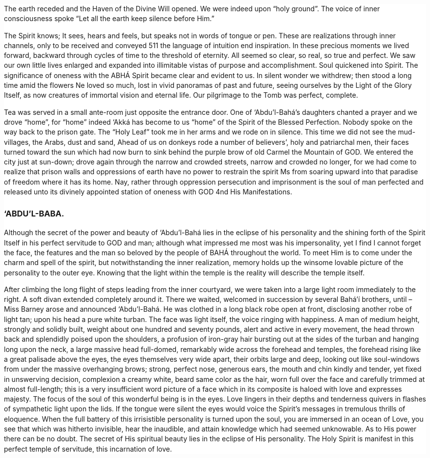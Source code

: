 The earth receded and the Haven of the Divine Will opened. We were indeed upon “holy ground”. The voice of inner consciousness spoke “Let all the earth keep silence before Him.”  

The Spirit knows; It sees, hears and feels, but speaks not in words of tongue or pen. These are realizations through inner channels, only to be received and conveyed 511 the language of intuition end inspiration. In these precious moments we lived forward, backward through cycles of time to the threshold of eternity. All seemed so clear, so real, so true and perfect. We saw our own little lives enlarged and expanded into illimitable vistas of purpose and accomplishment. Soul quickened into Spirit. The significance of oneness with the ABHÁ Spirit became clear and evident to us. In silent wonder we withdrew; then stood a long time amid the flowers Ne loved so much, lost in vivid panoramas of past and future, seeing ourselves by the Light of the Glory Itself, as now creatures of immortal vision and eternal life. Our pilgrimage to the Tomb was perfect, complete.  

Tea was served in a small ante-room just opposite the entrance door. One of ‘Abdu’l-Bahá’s daughters chanted a prayer and we drove “home”, for “home” indeed ‘Akká has become to us “home” of the Spirit of the Blessed Perfection. Nobody spoke on the way back to the prison gate. The “Holy Leaf” took me in her arms and we rode on in silence. This time we did not see the mud-villages, the Arabs, dust and sand, Ahead of us on donkeys rode a number of believers’, holy and patriarchal men, their faces turned toward the sun which had now burn to sink behind the purple brow of old Carmel the Mountain of GOD. We entered the city just at sun-down; drove again through the narrow and crowded streets, narrow and crowded no longer, for we had come to realize that prison walls and oppressions of earth have no power to restrain the spirit Ms from soaring upward into that paradise of freedom where it has its home. Nay, rather through oppression persecution and imprisonment is the soul of man perfected and released unto its divinely appointed station of oneness with GOD 4nd His Manifestations.  

### ‘ABDU’L-BABA.

Although the secret of the power and beauty of ‘Abdu’l-Bahá lies in the eclipse of his personality and the shining forth of the Spirit Itself in his perfect servitude to GOD and man; although what impressed me most was his impersonality, yet I find I cannot forget the face, the features and the man so beloved by the people of BAHÁ throughout the world. To meet Him is to come under the charm and spell of the spirit, but notwithstanding the inner realization, memory holds up the winsome lovable picture of the personality to the outer eye. Knowing that the light within the temple is the reality will describe the temple itself.  

After climbing the long flight of steps leading from the inner courtyard, we were taken into a large light room immediately to the right. A soft divan extended completely around it. There we waited, welcomed in succession by several Bahá’í brothers, until – Miss Barney arose and announced ‘Abdu’l-Bahá. He was clothed in a long black robe open at front, disclosing another robe of light tan; upon his head a pure white turban. The face was light itself, the voice ringing with happiness. A man of medium height, strongly and solidly built, weight about one hundred and seventy pounds, alert and active in every movement, the head thrown back and splendidly poised upon the shoulders, a profusion of iron-gray hair bursting out at the sides of the turban and hanging long upon the neck, a large massive head full-domed, remarkably wide across the forehead and temples, the forehead rising like a great palisade above the eyes, the eyes themselves very wide apart, their orbits large and deep, looking out like soul-windows from under the massive overhanging brows; strong, perfect nose, generous ears, the mouth and chin kindly and tender, yet fixed in unswerving decision, complexion a creamy white, beard same color as the hair, worn full over the face and carefully trimmed at almost full-length; this is a very insufficient word picture of a face which in its composite is haloed with love and expresses majesty. The focus of the soul of this wonderful being is in the eyes. Love lingers in their depths and tenderness quivers in flashes of sympathetic light upon the lids. If the tongue were silent the eyes would voice the Spirit’s messages in tremulous thrills of eloquence. When the full battery of this irrisistible personality is turned upon the soul, you are immersed in an ocean of Love, you see that which was hitherto invisible, hear the inaudible, and attain knowledge which had seemed unknowable. As to His power there can be no doubt. The secret of His spiritual beauty lies in the eclipse of His personality. The Holy Spirit is manifest in this perfect temple of servitude, this incarnation of love.  
